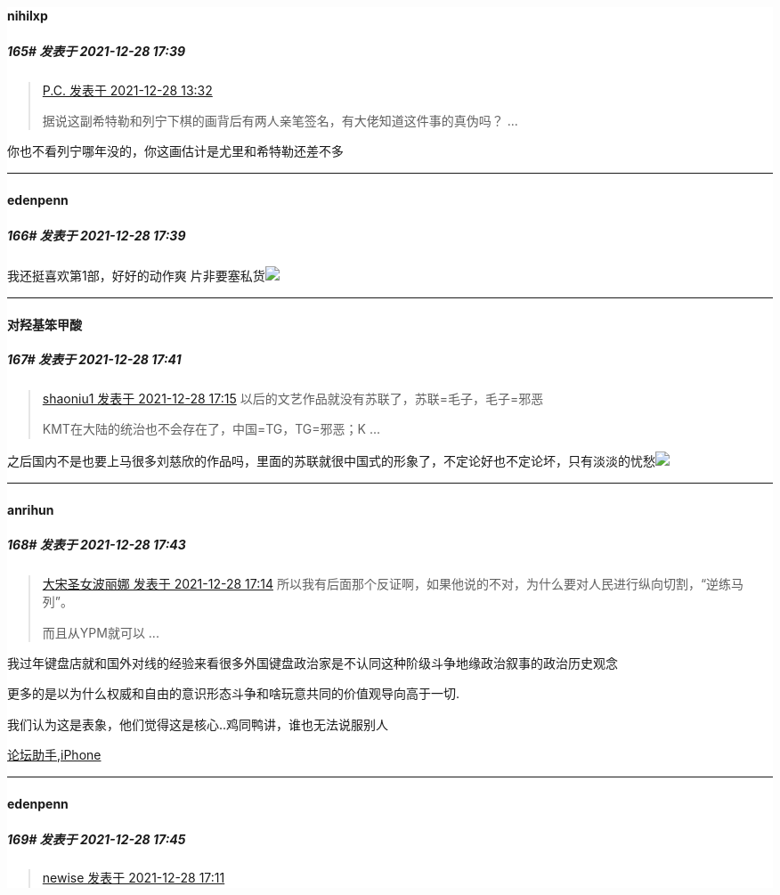 ####  nihilxp  
##### 165#       发表于 2021-12-28 17:39

<blockquote><a href="httphttps://bbs.saraba1st.com/2b/forum.php?mod=redirect&amp;goto=findpost&amp;pid=54074917&amp;ptid=2044488" target="_blank">P.C. 发表于 2021-12-28 13:32</a>

据说这副希特勒和列宁下棋的画背后有两人亲笔签名，有大佬知道这件事的真伪吗？ ...</blockquote>
你也不看列宁哪年没的，你这画估计是尤里和希特勒还差不多

*****

####  edenpenn  
##### 166#       发表于 2021-12-28 17:39

我还挺喜欢第1部，好好的动作爽 片非要塞私货<img src="https://static.saraba1st.com/image/smiley/face2017/001.png" referrerpolicy="no-referrer">

*****

####  对羟基笨甲酸  
##### 167#       发表于 2021-12-28 17:41

<blockquote><a href="httphttps://bbs.saraba1st.com/2b/forum.php?mod=redirect&amp;goto=findpost&amp;pid=54077791&amp;ptid=2044488" target="_blank">shaoniu1 发表于 2021-12-28 17:15</a>
以后的文艺作品就没有苏联了，苏联=毛子，毛子=邪恶

KMT在大陆的统治也不会存在了，中国=TG，TG=邪恶；K ...</blockquote>
之后国内不是也要上马很多刘慈欣的作品吗，里面的苏联就很中国式的形象了，不定论好也不定论坏，只有淡淡的忧愁<img src="https://static.saraba1st.com/image/smiley/face2017/067.png" referrerpolicy="no-referrer">

*****

####  anrihun  
##### 168#       发表于 2021-12-28 17:43

<blockquote><a href="httphttps://bbs.saraba1st.com/2b/forum.php?mod=redirect&amp;goto=findpost&amp;pid=54077777&amp;ptid=2044488" target="_blank">大宋圣女波丽娜 发表于 2021-12-28 17:14</a>
所以我有后面那个反证啊，如果他说的不对，为什么要对人民进行纵向切割，“逆练马列”。

而且从YPM就可以 ...</blockquote>
 我过年键盘店就和国外对线的经验来看很多外国键盘政治家是不认同这种阶级斗争地缘政治叙事的政治历史观念

更多的是以为什么权威和自由的意识形态斗争和啥玩意共同的价值观导向高于一切.

我们认为这是表象，他们觉得这是核心..鸡同鸭讲，谁也无法说服别人

[论坛助手,iPhone](https://bbs.saraba1st.com/2b/forum.php?mod=viewthread&amp;tid=2029836)



*****

####  edenpenn  
##### 169#       发表于 2021-12-28 17:45

<blockquote><a href="httphttps://bbs.saraba1st.com/2b/forum.php?mod=redirect&amp;goto=findpost&amp;pid=54077739&amp;ptid=2044488" target="_blank">newise 发表于 2021-12-28 17:11</a>
